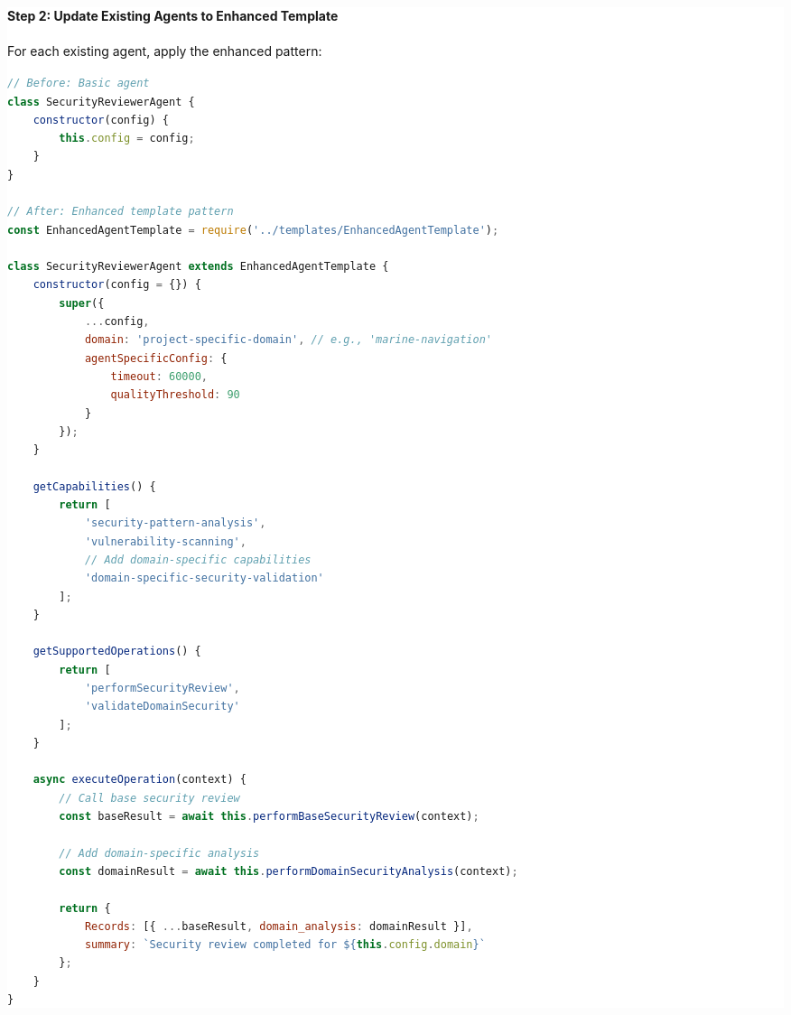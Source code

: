 #### Step 2: Update Existing Agents to Enhanced Template
For each existing agent, apply the enhanced pattern:

```javascript
// Before: Basic agent
class SecurityReviewerAgent {
    constructor(config) {
        this.config = config;
    }
}

// After: Enhanced template pattern
const EnhancedAgentTemplate = require('../templates/EnhancedAgentTemplate');

class SecurityReviewerAgent extends EnhancedAgentTemplate {
    constructor(config = {}) {
        super({
            ...config,
            domain: 'project-specific-domain', // e.g., 'marine-navigation'
            agentSpecificConfig: {
                timeout: 60000,
                qualityThreshold: 90
            }
        });
    }

    getCapabilities() {
        return [
            'security-pattern-analysis',
            'vulnerability-scanning',
            // Add domain-specific capabilities
            'domain-specific-security-validation'
        ];
    }

    getSupportedOperations() {
        return [
            'performSecurityReview',
            'validateDomainSecurity'
        ];
    }

    async executeOperation(context) {
        // Call base security review
        const baseResult = await this.performBaseSecurityReview(context);
        
        // Add domain-specific analysis
        const domainResult = await this.performDomainSecurityAnalysis(context);
        
        return {
            Records: [{ ...baseResult, domain_analysis: domainResult }],
            summary: `Security review completed for ${this.config.domain}`
        };
    }
}
```
